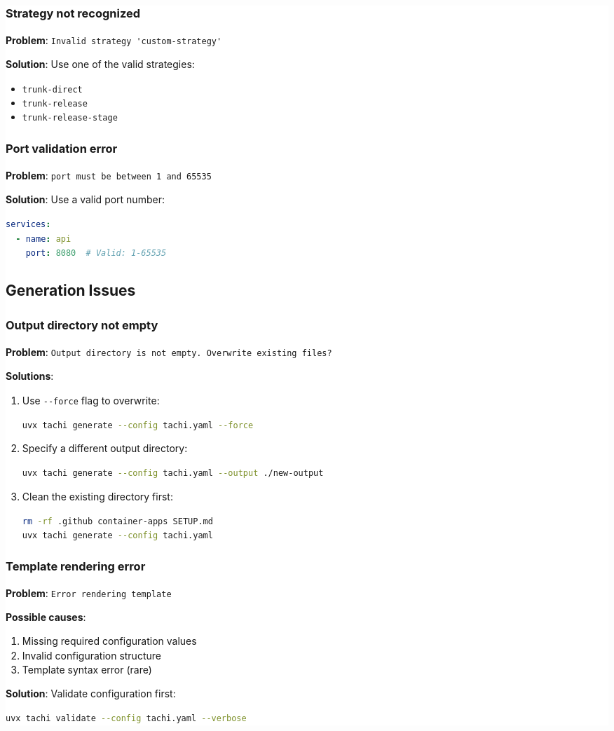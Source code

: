 ### Strategy not recognized

**Problem**: `Invalid strategy 'custom-strategy'`

**Solution**: Use one of the valid strategies:
- `trunk-direct`
- `trunk-release`
- `trunk-release-stage`

### Port validation error

**Problem**: `port must be between 1 and 65535`

**Solution**: Use a valid port number:
```yaml
services:
  - name: api
    port: 8080  # Valid: 1-65535
```

## Generation Issues

### Output directory not empty

**Problem**: `Output directory is not empty. Overwrite existing files?`

**Solutions**:
1. Use `--force` flag to overwrite:
   ```bash
   uvx tachi generate --config tachi.yaml --force
   ```

2. Specify a different output directory:
   ```bash
   uvx tachi generate --config tachi.yaml --output ./new-output
   ```

3. Clean the existing directory first:
   ```bash
   rm -rf .github container-apps SETUP.md
   uvx tachi generate --config tachi.yaml
   ```

### Template rendering error

**Problem**: `Error rendering template`

**Possible causes**:
1. Missing required configuration values
2. Invalid configuration structure
3. Template syntax error (rare)

**Solution**: Validate configuration first:
```bash
uvx tachi validate --config tachi.yaml --verbose
```
